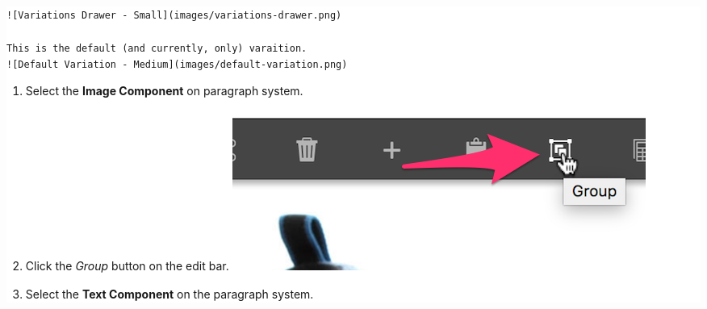 	![Variations Drawer - Small](images/variations-drawer.png)

	This is the default (and currently, only) varaition.
	![Default Variation - Medium](images/default-variation.png)

1. Select the **Image Component** on paragraph system.

1. Click the *Group* button on the edit bar.
	![Group Button - Medium](images/group-button.png)

1. Select the **Text Component** on the paragraph system.
